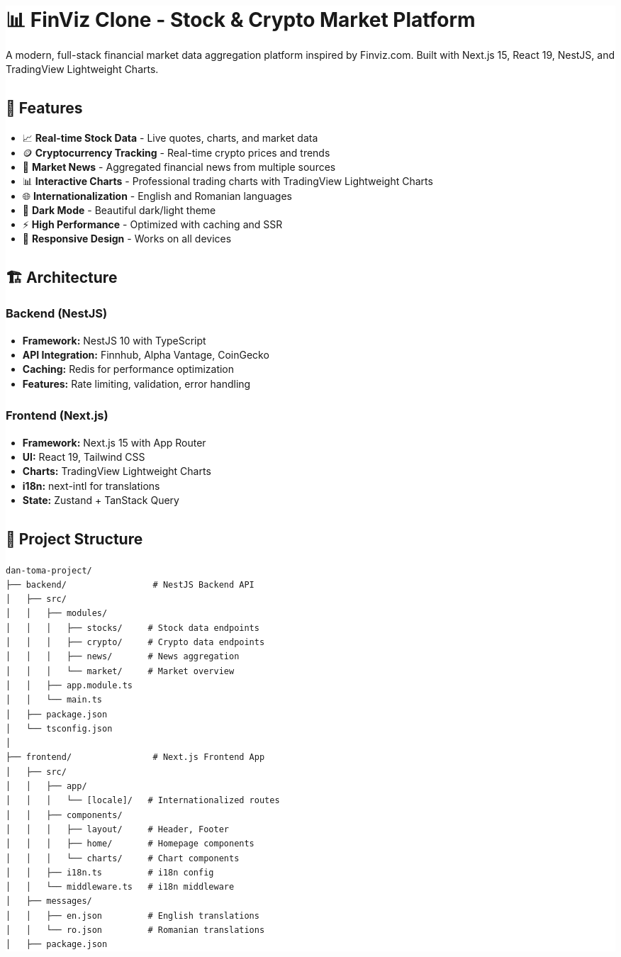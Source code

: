 # 📊 FinViz Clone - Stock & Crypto Market Platform

A modern, full-stack financial market data aggregation platform inspired by Finviz.com. Built with Next.js 15, React 19, NestJS, and TradingView Lightweight Charts.

## 🚀 Features

- 📈 **Real-time Stock Data** - Live quotes, charts, and market data
- 🪙 **Cryptocurrency Tracking** - Real-time crypto prices and trends
- 📰 **Market News** - Aggregated financial news from multiple sources
- 📊 **Interactive Charts** - Professional trading charts with TradingView Lightweight Charts
- 🌐 **Internationalization** - English and Romanian languages
- 🌙 **Dark Mode** - Beautiful dark/light theme
- ⚡ **High Performance** - Optimized with caching and SSR
- 📱 **Responsive Design** - Works on all devices

## 🏗️ Architecture

### Backend (NestJS)
- **Framework:** NestJS 10 with TypeScript
- **API Integration:** Finnhub, Alpha Vantage, CoinGecko
- **Caching:** Redis for performance optimization
- **Features:** Rate limiting, validation, error handling

### Frontend (Next.js)
- **Framework:** Next.js 15 with App Router
- **UI:** React 19, Tailwind CSS
- **Charts:** TradingView Lightweight Charts
- **i18n:** next-intl for translations
- **State:** Zustand + TanStack Query

## 📁 Project Structure

```
dan-toma-project/
├── backend/                 # NestJS Backend API
│   ├── src/
│   │   ├── modules/
│   │   │   ├── stocks/     # Stock data endpoints
│   │   │   ├── crypto/     # Crypto data endpoints
│   │   │   ├── news/       # News aggregation
│   │   │   └── market/     # Market overview
│   │   ├── app.module.ts
│   │   └── main.ts
│   ├── package.json
│   └── tsconfig.json
│
├── frontend/                # Next.js Frontend App
│   ├── src/
│   │   ├── app/
│   │   │   └── [locale]/   # Internationalized routes
│   │   ├── components/
│   │   │   ├── layout/     # Header, Footer
│   │   │   ├── home/       # Homepage components
│   │   │   └── charts/     # Chart components
│   │   ├── i18n.ts         # i18n config
│   │   └── middleware.ts   # i18n middleware
│   ├── messages/
│   │   ├── en.json         # English translations
│   │   └── ro.json         # Romanian translations
│   ├── package.json
```